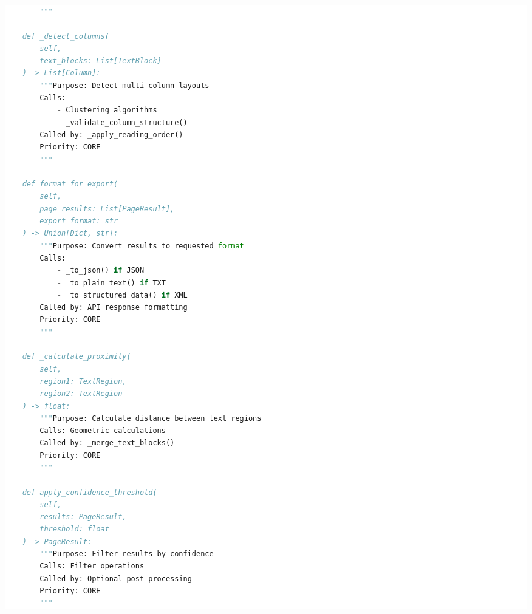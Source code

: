 ```python
        """
    
    def _detect_columns(
        self,
        text_blocks: List[TextBlock]
    ) -> List[Column]:
        """Purpose: Detect multi-column layouts
        Calls:
            - Clustering algorithms
            - _validate_column_structure()
        Called by: _apply_reading_order()
        Priority: CORE
        """
    
    def format_for_export(
        self,
        page_results: List[PageResult],
        export_format: str
    ) -> Union[Dict, str]:
        """Purpose: Convert results to requested format
        Calls:
            - _to_json() if JSON
            - _to_plain_text() if TXT
            - _to_structured_data() if XML
        Called by: API response formatting
        Priority: CORE
        """
    
    def _calculate_proximity(
        self,
        region1: TextRegion,
        region2: TextRegion
    ) -> float:
        """Purpose: Calculate distance between text regions
        Calls: Geometric calculations
        Called by: _merge_text_blocks()
        Priority: CORE
        """
    
    def apply_confidence_threshold(
        self,
        results: PageResult,
        threshold: float
    ) -> PageResult:
        """Purpose: Filter results by confidence
        Calls: Filter operations
        Called by: Optional post-processing
        Priority: CORE
        """
```
